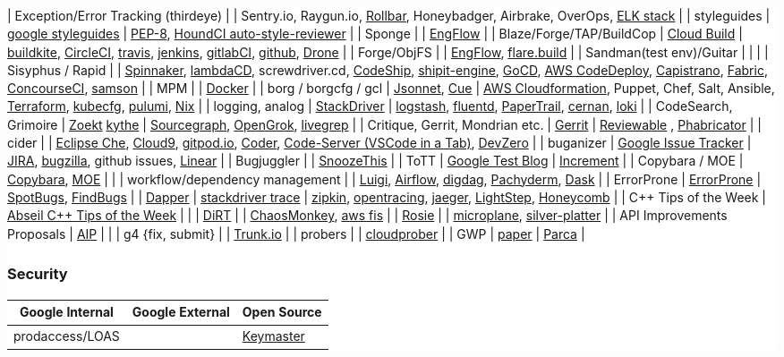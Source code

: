 | Exception/Error Tracking (thirdeye)   |                                          | Sentry.io, Raygun.io, [Rollbar](https://rollbar.com), Honeybadger, Airbrake, OverOps, [ELK stack](https://www.elastic.co/what-is/elk-stack) |
| styleguides                     | [google styleguides](https://github.com/google/styleguide) | [PEP-8](https://www.python.org/dev/peps/pep-0008/), [HoundCI auto-style-reviewer](https://houndci.com/) |
| Sponge                          |                                          | [EngFlow](https://www.engflow.com/) |
| Blaze/Forge/TAP/BuildCop        | [Cloud Build](https://cloud.google.com/cloud-build/) | [buildkite](https://buildkite.com/), [CircleCI](https://circleci.com), [travis](https://travis-ci.org/), [jenkins](https://jenkins.io/), [gitlabCI](https://about.gitlab.com/product/continuous-integration/), [github](https://github.blog/2019-08-08-github-actions-now-supports-ci-cd/), [Drone](https://drone.io/) |
| Forge/ObjFS                     |                                          | [EngFlow](https://www.engflow.com/), [flare.build](https://flare.build) |
| Sandman(test env)/Guitar        |                                          |                   |
| Sisyphus / Rapid                |                                          | [Spinnaker](https://www.spinnaker.io/), [lambdaCD](http://www.lambda.cd), screwdriver.cd, [CodeShip](https://codeship.com), [shipit-engine](https://github.com/Shopify/shipit-engine), [GoCD](https://www.gocd.org), [AWS CodeDeploy](https://aws.amazon.com/codedeploy/), [Capistrano](http://www.capistranorb.com), [Fabric](http://www.fabfile.org), [ConcourseCI](https://concourse.ci/), [samson](https://github.com/zendesk/samson) |
| MPM                             |                                          | [Docker](https://www.docker.com/) |
| borg / borgcfg / gcl            | [Jsonnet](http://jsonnet.org/), [Cue](https://cuelang.org/) | [AWS Cloudformation](https://aws.amazon.com/cloudformation/), Puppet, Chef, Salt, Ansible, [Terraform](https://www.terraform.io), [kubecfg](https://github.com/bitnami/kubecfg), [pulumi](https://github.com/pulumi/pulumi), [Nix](https://nix.dev/) |
| logging, analog                 | [StackDriver](https://cloud.google.com/stackdriver/) | [logstash](https://github.com/elastic/logstash), [fluentd](https://github.com/fluent/fluentd), [PaperTrail](https://www.papertrail.com/), [cernan](https://github.com/postmates/cernan), [loki](https://grafana.com/oss/loki/) |
| CodeSearch, Grimoire            | [Zoekt](https://github.com/google/zoekt) [kythe](https://github.com/kythe/kythe) | [Sourcegraph](https://sourcegraph.com), [OpenGrok](https://github.com/OpenGrok/OpenGrok/), [livegrep](https://github.com/livegrep/livegrep) |
| Critique, Gerrit, Mondrian etc. | [Gerrit](https://www.gerritcodereview.com/) | [Reviewable](https://reviewable.io) , [Phabricator](https://www.phacility.com/phabricator/)     |
| cider                           |                                          | [Eclipse Che](https://www.eclipse.org/che/), [Cloud9](https://c9.io/), [gitpod.io](https://gitpod.io), [Coder](https://coder.com/), [Code-Server (VSCode in a Tab)](https://github.com/cdr/code-server), [DevZero](https://www.devzero.io/) |
| buganizer                       | [Google Issue Tracker](https://issuetracker.google.com/) | [JIRA](https://www.atlassian.com/software/jira), [bugzilla](https://www.bugzilla.org/), github issues, [Linear](https://linear.app/) |
| Bugjuggler                      |                                          | [SnoozeThis](https://www.snoozethis.com/) |
| ToTT                            | [Google Test Blog](https://testing.googleblog.com/) | [Increment](https://increment.com/) |
| Copybara / MOE                  | [Copybara](https://github.com/google/copybara), [MOE](https://github.com/google/MOE)  |                                          |
| workflow/dependency management | | [Luigi](https://github.com/spotify/luigi), [Airflow](https://github.com/apache/airflow), [digdag](https://github.com/treasure-data/digdag), [Pachyderm](https://github.com/pachyderm/pachyderm), [Dask](https://github.com/dask/dask) |
| ErrorProne                      | [ErrorProne](https://errorprone.info/)   | [SpotBugs](https://spotbugs.github.io/), [FindBugs](http://findbugs.sourceforge.net/) |
| [Dapper](https://ai.google/research/pubs/pub36356) | [stackdriver trace](https://cloud.google.com/trace/) | [zipkin](https://github.com/openzipkin/zipkin), [opentracing](https://opentracing.io/docs/overview/), [jaeger](https://www.jaegertracing.io/), [LightStep](https://lightstep.com), [Honeycomb](https://www.honeycomb.io/trace/) |
| C++ Tips of the Week            | [Abseil C++ Tips of the Week](https://abseil.io/tips/) |  |
| [DiRT](https://cloud.google.com/blog/products/management-tools/shrinking-the-time-to-mitigate-production-incidents) | | [ChaosMonkey](https://github.com/Netflix/chaosmonkey), [aws fis](https://aws.amazon.com/fis/) |
| [Rosie](https://cacm.acm.org/magazines/2016/7/204032-why-google-stores-billions-of-lines-of-code-in-a-single-repository/fulltext) | | [microplane](https://github.com/Clever/microplane), [silver-platter](https://github.com/jelmer/silver-platter) |
| API Improvements Proposals | [AIP](https://google.aip.dev/) | |
| g4 {fix, submit} | | [Trunk.io](https://trunk.io) |
| probers | | [cloudprober](https://github.com/cloudprober/cloudprober) |
| GWP | [paper](https://static.googleusercontent.com/media/research.google.com/en//pubs/archive/36575.pdf) | [Parca](https://www.parca.dev) |

### Security
| Google Internal                  | Google External | Open Source                              |
| -------------------------------- | --------------- | ---------------------------------------- |
| prodaccess/LOAS                  |                 | [Keymaster](https://github.com/Cloud-Foundations/keymaster) |